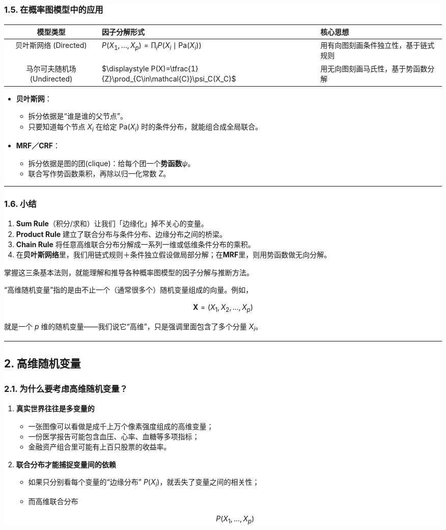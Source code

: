 
### 1.5. 在概率图模型中的应用

|         模型类型         | 因子分解形式                                                                        | 核心思想               |
| :------------------: | :---------------------------------------------------------------------------- | :----------------- |
|   贝叶斯网络 (Directed)   | $\displaystyle P(X_1,\dots,X_p)=\prod_i P\bigl(X_i\mid\mathrm{Pa}(X_i)\bigr)$ | 用有向图刻画条件独立性，基于链式规则 |
| 马尔可夫随机场 (Undirected) | $\displaystyle P(X)=\tfrac{1}{Z}\prod_{C\in\mathcal{C}}\psi_C(X_C)$           | 用无向图刻画马氏性，基于势函数分解  |

* **贝叶斯网**：

  * 拆分依据是“谁是谁的父节点”。
  * 只要知道每个节点 $X_i$ 在给定 $\mathrm{Pa}(X_i)$ 时的条件分布，就能组合成全局联合。
* **MRF／CRF**：

  * 拆分依据是图的团(clique)：给每个团一个**势函数**$\psi$。
  * 联合写作势函数乘积，再除以归一化常数 $Z$。

---

### 1.6. 小结

1. **Sum Rule**（积分/求和）让我们「边缘化」掉不关心的变量。
2. **Product Rule** 建立了联合分布与条件分布、边缘分布之间的桥梁。
3. **Chain Rule** 将任意高维联合分布分解成一系列一维或低维条件分布的乘积。
4. 在**贝叶斯网络**里，我们用链式规则＋条件独立假设做局部分解；在**MRF**里，则用势函数做无向分解。

掌握这三条基本法则，就能理解和推导各种概率图模型的因子分解与推断方法。

“高维随机变量”指的是由不止一个（通常很多个）随机变量组成的向量。例如，

$$
\mathbf X = (X_1, X_2, \dots, X_p)
$$

就是一个 $p$ 维的随机变量——我们说它“高维”，只是强调里面包含了多个分量 $X_i$。

---
## 2. 高维随机变量
### 2.1. 为什么要考虑高维随机变量？

1. **真实世界往往是多变量的**

   * 一张图像可以看做是成千上万个像素强度组成的高维变量；
   * 一份医学报告可能包含血压、心率、血糖等多项指标；
   * 金融资产组合里可能有上百只股票的收益率。
2. **联合分布才能捕捉变量间的依赖**

   * 如果只分别看每个变量的“边缘分布” $P(X_i)$，就丢失了变量之间的相关性；
   * 而高维联合分布

     $$
     P(X_1,\dots,X_p)
     $$
